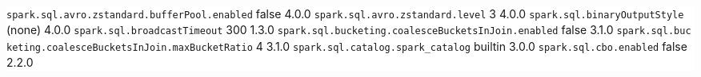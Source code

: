 <tr>
    <td><code>spark.sql.avro.zstandard.bufferPool.enabled</code></td>
    <td>false</td>
    <td>4.0.0</td>
    <td></td>
</tr>

<tr>
    <td><code>spark.sql.avro.zstandard.level</code></td>
    <td>3</td>
    <td>4.0.0</td>
    <td></td>
</tr>

<tr>
    <td><code>spark.sql.binaryOutputStyle</code></td>
    <td>(none)</td>
    <td>4.0.0</td>
    <td></td>
</tr>

<tr>
    <td><code>spark.sql.broadcastTimeout</code></td>
    <td>300</td>
    <td>1.3.0</td>
    <td></td>
</tr>

<tr>
    <td><code>spark.sql.bucketing.coalesceBucketsInJoin.enabled</code></td>
    <td>false</td>
    <td>3.1.0</td>
    <td></td>
</tr>

<tr>
    <td><code>spark.sql.bucketing.coalesceBucketsInJoin.maxBucketRatio</code></td>
    <td>4</td>
    <td>3.1.0</td>
    <td></td>
</tr>

<tr>
    <td><code>spark.sql.catalog.spark_catalog</code></td>
    <td>builtin</td>
    <td>3.0.0</td>
    <td></td>
</tr>

<tr>
    <td><code>spark.sql.cbo.enabled</code></td>
    <td>false</td>
    <td>2.2.0</td>
    <td></td>
</tr>
